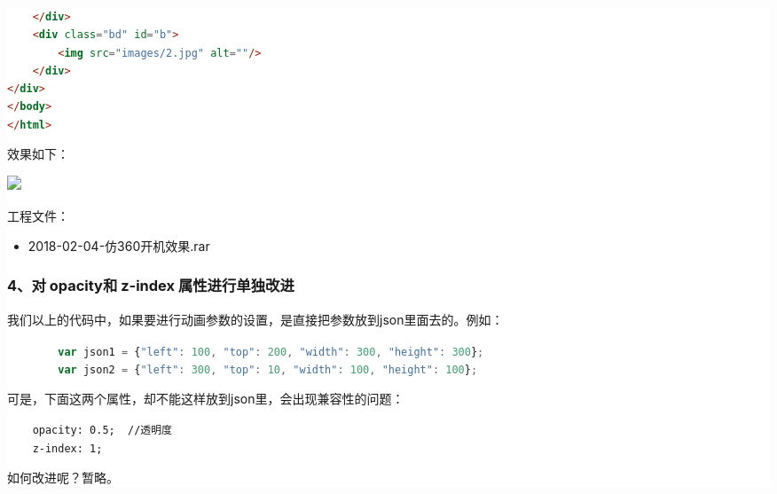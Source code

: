 ```html
    </div>
    <div class="bd" id="b">
        <img src="images/2.jpg" alt=""/>
    </div>
</div>
</body>
</html>
```


效果如下：

![](http://img.smyhvae.com/20180204_1620.gif)

工程文件：

- 2018-02-04-仿360开机效果.rar



<a id="4%E3%80%81%E5%AF%B9-opacity%E5%92%8C-z-index-%E5%B1%9E%E6%80%A7%E8%BF%9B%E8%A1%8C%E5%8D%95%E7%8B%AC%E6%94%B9%E8%BF%9B"></a>
### 4、对 opacity和 z-index 属性进行单独改进

我们以上的代码中，如果要进行动画参数的设置，是直接把参数放到json里面去的。例如：

```javascript
        var json1 = {"left": 100, "top": 200, "width": 300, "height": 300};
        var json2 = {"left": 300, "top": 10, "width": 100, "height": 100};
```

可是，下面这两个属性，却不能这样放到json里，会出现兼容性的问题：


```
    opacity: 0.5;  //透明度
    z-index: 1;
```


如何改进呢？暂略。
